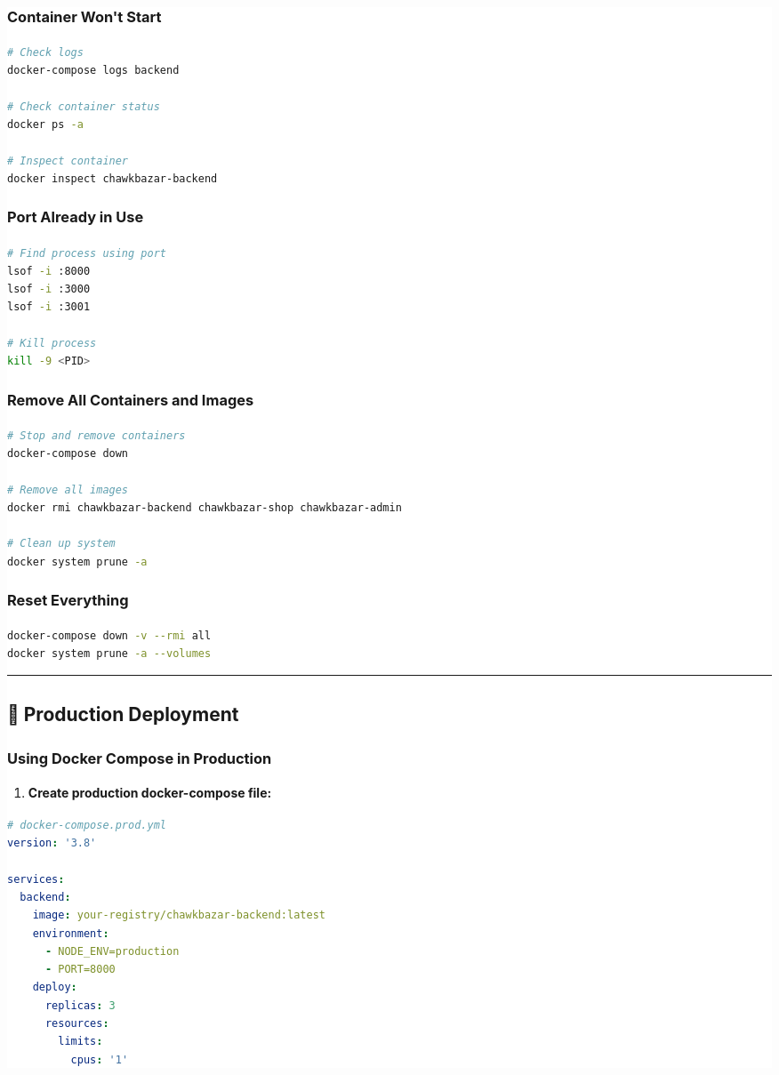 ### Container Won't Start
```bash
# Check logs
docker-compose logs backend

# Check container status
docker ps -a

# Inspect container
docker inspect chawkbazar-backend
```

### Port Already in Use
```bash
# Find process using port
lsof -i :8000
lsof -i :3000
lsof -i :3001

# Kill process
kill -9 <PID>
```

### Remove All Containers and Images
```bash
# Stop and remove containers
docker-compose down

# Remove all images
docker rmi chawkbazar-backend chawkbazar-shop chawkbazar-admin

# Clean up system
docker system prune -a
```

### Reset Everything
```bash
docker-compose down -v --rmi all
docker system prune -a --volumes
```

---

## 🚀 Production Deployment

### Using Docker Compose in Production

1. **Create production docker-compose file:**

```yaml
# docker-compose.prod.yml
version: '3.8'

services:
  backend:
    image: your-registry/chawkbazar-backend:latest
    environment:
      - NODE_ENV=production
      - PORT=8000
    deploy:
      replicas: 3
      resources:
        limits:
          cpus: '1'
```
